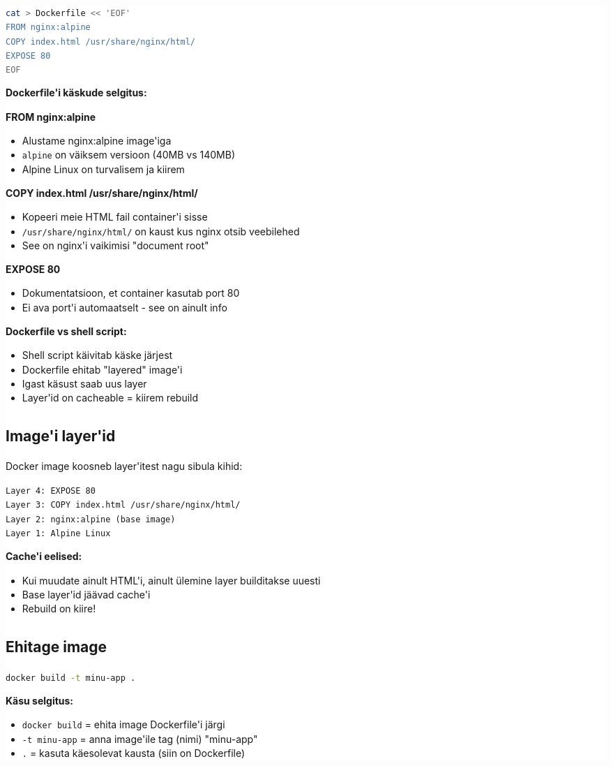 ```bash
cat > Dockerfile << 'EOF'
FROM nginx:alpine
COPY index.html /usr/share/nginx/html/
EXPOSE 80
EOF
```

**Dockerfile'i käskude selgitus:**

**FROM nginx:alpine**
- Alustame nginx:alpine image'iga
- `alpine` on väiksem versioon (40MB vs 140MB)
- Alpine Linux on turvalisem ja kiirem

**COPY index.html /usr/share/nginx/html/**
- Kopeeri meie HTML fail container'i sisse
- `/usr/share/nginx/html/` on kaust kus nginx otsib veebilehed
- See on nginx'i vaikimisi "document root"

**EXPOSE 80**
- Dokumentatsioon, et container kasutab port 80
- Ei ava port'i automaatselt - see on ainult info

**Dockerfile vs shell script:**
- Shell script käivitab käske järjest
- Dockerfile ehitab "layered" image'i
- Igast käsust saab uus layer
- Layer'id on cacheable = kiirem rebuild

## Image'i layer'id

Docker image koosneb layer'itest nagu sibula kihid:

```
Layer 4: EXPOSE 80
Layer 3: COPY index.html /usr/share/nginx/html/
Layer 2: nginx:alpine (base image)
Layer 1: Alpine Linux
```

**Cache'i eelised:**
- Kui muudate ainult HTML'i, ainult ülemine layer builditakse uuesti
- Base layer'id jäävad cache'i
- Rebuild on kiire!

## Ehitage image

```bash
docker build -t minu-app .
```

**Käsu selgitus:**
- `docker build` = ehita image Dockerfile'i järgi
- `-t minu-app` = anna image'ile tag (nimi) "minu-app"
- `.` = kasuta käesolevat kausta (siin on Dockerfile)
